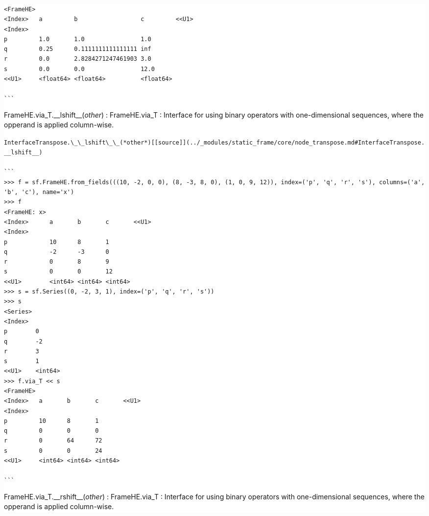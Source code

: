     <FrameHE>
    <Index>   a         b                  c         <<U1>
    <Index>
    p         1.0       1.0                1.0
    q         0.25      0.1111111111111111 inf
    r         0.0       2.8284271247461903 3.0
    s         0.0       0.0                12.0
    <<U1>     <float64> <float64>          <float64>

    ```

FrameHE.via\_T.\_\_lshift\_\_(*other*)
:   FrameHE.via\_T
    :   Interface for using binary operators with one-dimensional sequences, where the opperand is applied column-wise.

    InterfaceTranspose.\_\_lshift\_\_(*other*)[[source]](../_modules/static_frame/core/node_transpose.md#InterfaceTranspose.__lshift__)

    ```
    >>> f = sf.FrameHE.from_fields(((10, -2, 0, 0), (8, -3, 8, 0), (1, 0, 9, 12)), index=('p', 'q', 'r', 's'), columns=('a', 'b', 'c'), name='x')
    >>> f
    <FrameHE: x>
    <Index>      a       b       c       <<U1>
    <Index>
    p            10      8       1
    q            -2      -3      0
    r            0       8       9
    s            0       0       12
    <<U1>        <int64> <int64> <int64>
    >>> s = sf.Series((0, -2, 3, 1), index=('p', 'q', 'r', 's'))
    >>> s
    <Series>
    <Index>
    p        0
    q        -2
    r        3
    s        1
    <<U1>    <int64>
    >>> f.via_T << s
    <FrameHE>
    <Index>   a       b       c       <<U1>
    <Index>
    p         10      8       1
    q         0       0       0
    r         0       64      72
    s         0       0       24
    <<U1>     <int64> <int64> <int64>

    ```

FrameHE.via\_T.\_\_rshift\_\_(*other*)
:   FrameHE.via\_T
    :   Interface for using binary operators with one-dimensional sequences, where the opperand is applied column-wise.
